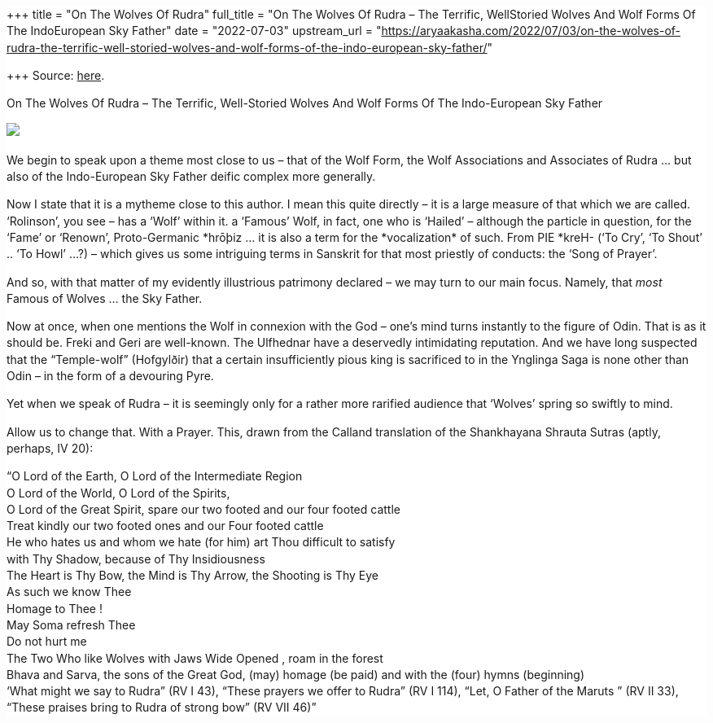 +++
title = "On The Wolves Of Rudra"
full_title = "On The Wolves Of Rudra – The Terrific, WellStoried Wolves And Wolf Forms Of The IndoEuropean Sky Father"
date = "2022-07-03"
upstream_url = "https://aryaakasha.com/2022/07/03/on-the-wolves-of-rudra-the-terrific-well-storied-wolves-and-wolf-forms-of-the-indo-european-sky-father/"

+++
Source: [here](https://aryaakasha.com/2022/07/03/on-the-wolves-of-rudra-the-terrific-well-storied-wolves-and-wolf-forms-of-the-indo-european-sky-father/).

On The Wolves Of Rudra – The Terrific, Well-Storied Wolves And Wolf Forms Of The Indo-European Sky Father

![](https://aryaakasha.files.wordpress.com/2022/07/arya-akasha-shiva-ulfhednar.jpg?w=1024)

We begin to speak upon a theme most close to us – that of the Wolf Form, the Wolf Associations and Associates of Rudra … but also of the Indo-European Sky Father deific complex more generally.

Now I state that it is a mytheme close to this author. I mean this quite directly – it is a large measure of that which we are called. ‘Rolinson’, you see – has a ‘Wolf’ within it. a ‘Famous’ Wolf, in fact, one who is ‘Hailed’ – although the particle in question, for the ‘Fame’ or ‘Renown’, Proto-Germanic \*hrōþiz … it is also a term for the \*vocalization\* of such. From PIE \*kreH- (‘To Cry’, ‘To Shout’ .. ‘To Howl’ …?) – which gives us some intriguing terms in Sanskrit for that most priestly of conducts: the ‘Song of Prayer’.

And so, with that matter of my evidently illustrious patrimony declared – we may turn to our main focus. Namely, that *most* Famous of Wolves … the Sky Father.

Now at once, when one mentions the Wolf in connexion with the God – one’s mind turns instantly to the figure of Odin. That is as it should be. Freki and Geri are well-known. The Ulfhednar have a deservedly intimidating reputation. And we have long suspected that the “Temple-wolf” (Hofgylðir) that a certain insufficiently pious king is sacrificed to in the Ynglinga Saga is none other than Odin – in the form of a devouring Pyre.

Yet when we speak of Rudra – it is seemingly only for a rather more rarified audience that ‘Wolves’ spring so swiftly to mind.

Allow us to change that. With a Prayer. This, drawn from the Calland translation of the Shankhayana Shrauta Sutras (aptly, perhaps, IV 20):

“O Lord of the Earth, O Lord of the Intermediate Region  
O Lord of the World, O Lord of the Spirits,  
O Lord of the Great Spirit, spare our two footed and our four footed cattle  
Treat kindly our two footed ones and our Four footed cattle  
He who hates us and whom we hate (for him) art Thou difficult to satisfy  
with Thy Shadow, because of Thy Insidiousness  
The Heart is Thy Bow, the Mind is Thy Arrow, the Shooting is Thy Eye  
As such we know Thee  
Homage to Thee !  
May Soma refresh Thee  
Do not hurt me  
The Two Who like Wolves with Jaws Wide Opened , roam in the forest  
Bhava and Sarva, the sons of the Great God, (may) homage (be paid) and with the (four) hymns (beginning)  
‘What might we say to Rudra” (RV I 43), “These prayers we offer to Rudra” (RV I 114), “Let, O Father of the Maruts ” (RV II 33), “These praises bring to Rudra of strong bow” (RV VII 46)”
